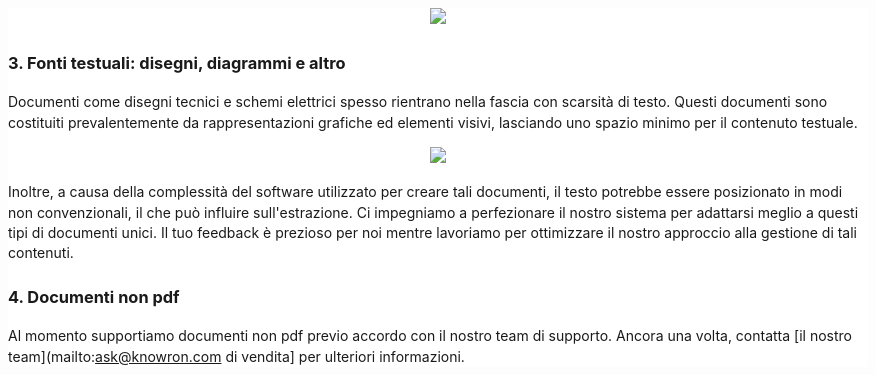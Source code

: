 <p align="center"><img src="https://i.imgur.com/XHqKg6H.png" width="100%"></p>


### 3. Fonti testuali: disegni, diagrammi e altro

Documenti come disegni tecnici e schemi elettrici spesso rientrano nella fascia con scarsità di testo. Questi documenti sono costituiti prevalentemente da rappresentazioni grafiche ed elementi visivi, lasciando uno spazio minimo per il contenuto testuale.


<p align="center"><img src="https://i.imgur.com/2RABPVf.png" width="100%"></p>

Inoltre, a causa della complessità del software utilizzato per creare tali documenti, il testo potrebbe essere posizionato in modi non convenzionali, il che può influire sull'estrazione.
Ci impegniamo a perfezionare il nostro sistema per adattarsi meglio a questi tipi di documenti unici. 
Il tuo feedback è prezioso per noi mentre lavoriamo per ottimizzare il nostro approccio alla gestione di tali contenuti.

### 4. Documenti non pdf

Al momento supportiamo documenti non pdf previo accordo con il nostro team di supporto. Ancora una volta, contatta [il nostro team](mailto:ask@knowron.com di vendita] per ulteriori informazioni. 